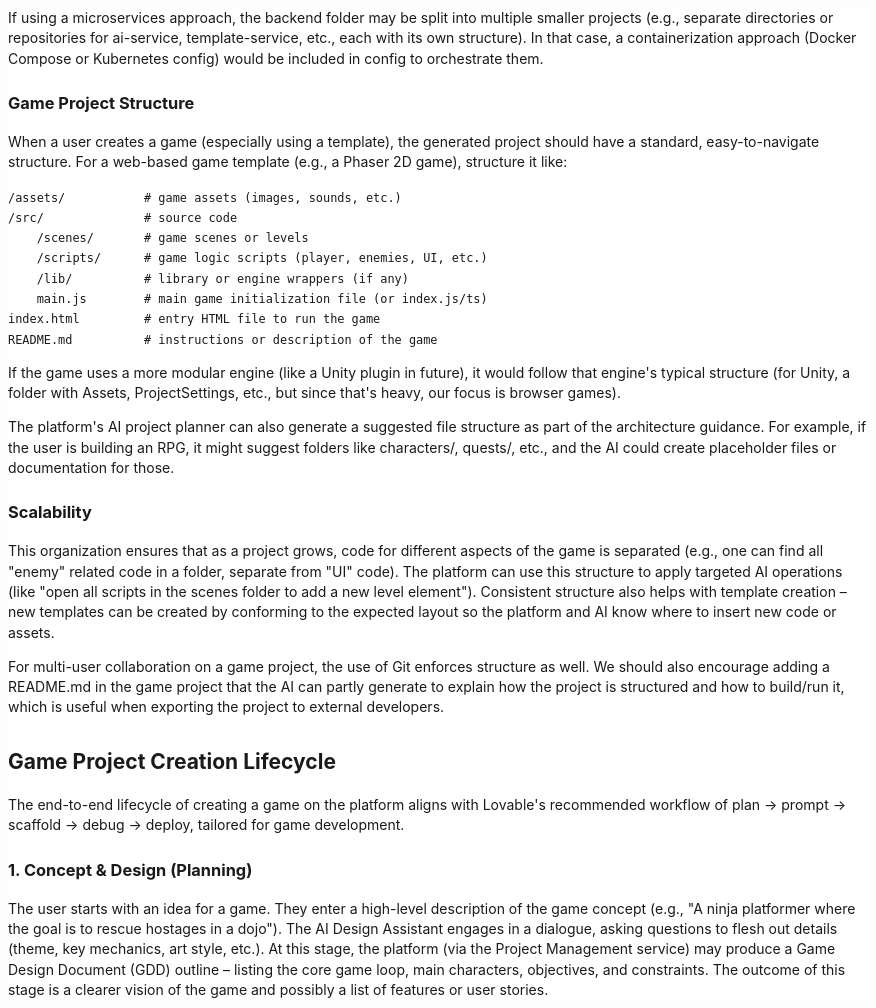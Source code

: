 If using a microservices approach, the backend folder may be split into multiple smaller projects (e.g., separate directories or repositories for ai-service, template-service, etc., each with its own structure). In that case, a containerization approach (Docker Compose or Kubernetes config) would be included in config to orchestrate them.

### Game Project Structure

When a user creates a game (especially using a template), the generated project should have a standard, easy-to-navigate structure. For a web-based game template (e.g., a Phaser 2D game), structure it like:

```
/assets/           # game assets (images, sounds, etc.)
/src/              # source code
    /scenes/       # game scenes or levels
    /scripts/      # game logic scripts (player, enemies, UI, etc.)
    /lib/          # library or engine wrappers (if any)
    main.js        # main game initialization file (or index.js/ts)
index.html         # entry HTML file to run the game
README.md          # instructions or description of the game
```

If the game uses a more modular engine (like a Unity plugin in future), it would follow that engine's typical structure (for Unity, a folder with Assets, ProjectSettings, etc., but since that's heavy, our focus is browser games).

The platform's AI project planner can also generate a suggested file structure as part of the architecture guidance. For example, if the user is building an RPG, it might suggest folders like characters/, quests/, etc., and the AI could create placeholder files or documentation for those.

### Scalability

This organization ensures that as a project grows, code for different aspects of the game is separated (e.g., one can find all "enemy" related code in a folder, separate from "UI" code). The platform can use this structure to apply targeted AI operations (like "open all scripts in the scenes folder to add a new level element"). Consistent structure also helps with template creation – new templates can be created by conforming to the expected layout so the platform and AI know where to insert new code or assets.

For multi-user collaboration on a game project, the use of Git enforces structure as well. We should also encourage adding a README.md in the game project that the AI can partly generate to explain how the project is structured and how to build/run it, which is useful when exporting the project to external developers.

## Game Project Creation Lifecycle

The end-to-end lifecycle of creating a game on the platform aligns with Lovable's recommended workflow of plan → prompt → scaffold → debug → deploy, tailored for game development.

### 1. Concept & Design (Planning)

The user starts with an idea for a game. They enter a high-level description of the game concept (e.g., "A ninja platformer where the goal is to rescue hostages in a dojo"). The AI Design Assistant engages in a dialogue, asking questions to flesh out details (theme, key mechanics, art style, etc.). At this stage, the platform (via the Project Management service) may produce a Game Design Document (GDD) outline – listing the core game loop, main characters, objectives, and constraints. The outcome of this stage is a clearer vision of the game and possibly a list of features or user stories.
